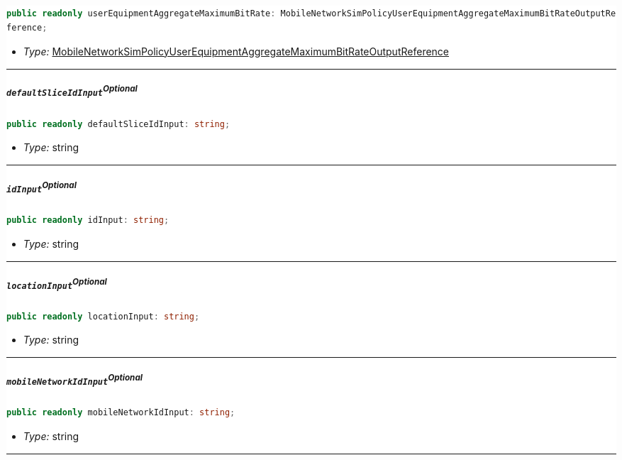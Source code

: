```typescript
public readonly userEquipmentAggregateMaximumBitRate: MobileNetworkSimPolicyUserEquipmentAggregateMaximumBitRateOutputReference;
```

- *Type:* <a href="#@cdktf/provider-azurerm.mobileNetworkSimPolicy.MobileNetworkSimPolicyUserEquipmentAggregateMaximumBitRateOutputReference">MobileNetworkSimPolicyUserEquipmentAggregateMaximumBitRateOutputReference</a>

---

##### `defaultSliceIdInput`<sup>Optional</sup> <a name="defaultSliceIdInput" id="@cdktf/provider-azurerm.mobileNetworkSimPolicy.MobileNetworkSimPolicy.property.defaultSliceIdInput"></a>

```typescript
public readonly defaultSliceIdInput: string;
```

- *Type:* string

---

##### `idInput`<sup>Optional</sup> <a name="idInput" id="@cdktf/provider-azurerm.mobileNetworkSimPolicy.MobileNetworkSimPolicy.property.idInput"></a>

```typescript
public readonly idInput: string;
```

- *Type:* string

---

##### `locationInput`<sup>Optional</sup> <a name="locationInput" id="@cdktf/provider-azurerm.mobileNetworkSimPolicy.MobileNetworkSimPolicy.property.locationInput"></a>

```typescript
public readonly locationInput: string;
```

- *Type:* string

---

##### `mobileNetworkIdInput`<sup>Optional</sup> <a name="mobileNetworkIdInput" id="@cdktf/provider-azurerm.mobileNetworkSimPolicy.MobileNetworkSimPolicy.property.mobileNetworkIdInput"></a>

```typescript
public readonly mobileNetworkIdInput: string;
```

- *Type:* string

---